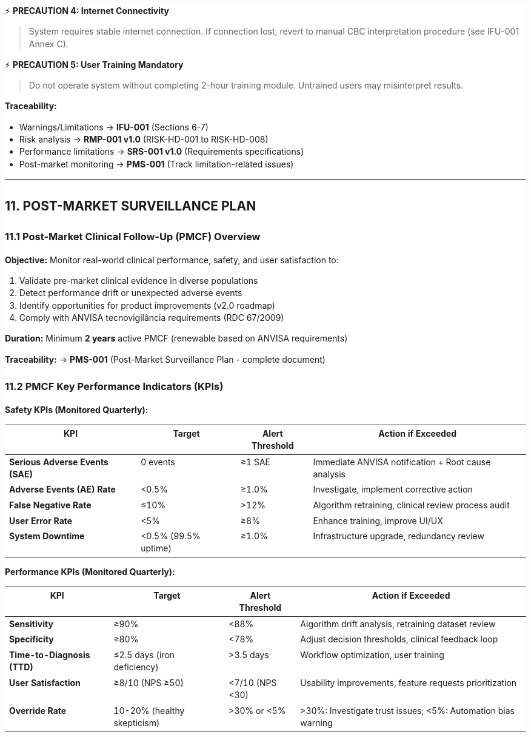⚡ **PRECAUTION 4: Internet Connectivity**
> System requires stable internet connection. If connection lost, revert to manual CBC interpretation procedure (see IFU-001 Annex C).

⚡ **PRECAUTION 5: User Training Mandatory**
> Do not operate system without completing 2-hour training module. Untrained users may misinterpret results.

**Traceability:**
- Warnings/Limitations → **IFU-001** (Sections 6-7)
- Risk analysis → **RMP-001 v1.0** (RISK-HD-001 to RISK-HD-008)
- Performance limitations → **SRS-001 v1.0** (Requirements specifications)
- Post-market monitoring → **PMS-001** (Track limitation-related issues)

---

## 11. POST-MARKET SURVEILLANCE PLAN

### 11.1 Post-Market Clinical Follow-Up (PMCF) Overview

**Objective:** Monitor real-world clinical performance, safety, and user satisfaction to:
1. Validate pre-market clinical evidence in diverse populations
2. Detect performance drift or unexpected adverse events
3. Identify opportunities for product improvements (v2.0 roadmap)
4. Comply with ANVISA tecnovigilância requirements (RDC 67/2009)

**Duration:** Minimum **2 years** active PMCF (renewable based on ANVISA requirements)

**Traceability:** → **PMS-001** (Post-Market Surveillance Plan - complete document)

### 11.2 PMCF Key Performance Indicators (KPIs)

**Safety KPIs (Monitored Quarterly):**

| KPI | Target | Alert Threshold | Action if Exceeded |
|-----|--------|-----------------|-------------------|
| **Serious Adverse Events (SAE)** | 0 events | ≥1 SAE | Immediate ANVISA notification + Root cause analysis |
| **Adverse Events (AE) Rate** | <0.5% | ≥1.0% | Investigate, implement corrective action |
| **False Negative Rate** | ≤10% | >12% | Algorithm retraining, clinical review process audit |
| **User Error Rate** | <5% | ≥8% | Enhance training, improve UI/UX |
| **System Downtime** | <0.5% (99.5% uptime) | ≥1.0% | Infrastructure upgrade, redundancy review |

**Performance KPIs (Monitored Quarterly):**

| KPI | Target | Alert Threshold | Action if Exceeded |
|-----|--------|-----------------|-------------------|
| **Sensitivity** | ≥90% | <88% | Algorithm drift analysis, retraining dataset review |
| **Specificity** | ≥80% | <78% | Adjust decision thresholds, clinical feedback loop |
| **Time-to-Diagnosis (TTD)** | ≤2.5 days (iron deficiency) | >3.5 days | Workflow optimization, user training |
| **User Satisfaction** | ≥8/10 (NPS ≥50) | <7/10 (NPS <30) | Usability improvements, feature requests prioritization |
| **Override Rate** | 10-20% (healthy skepticism) | >30% or <5% | >30%: Investigate trust issues; <5%: Automation bias warning |
